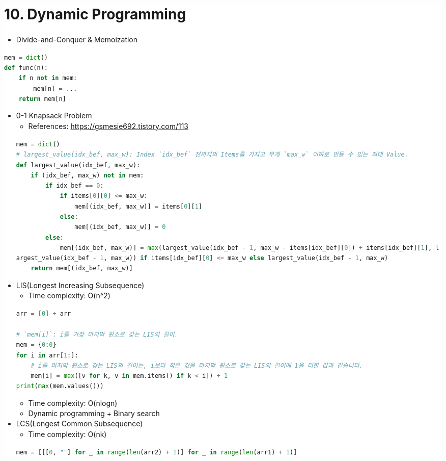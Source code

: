 # 10. Dynamic Programming
- Divide-and-Conquer & Memoization
```python
mem = dict()
def func(n):
	if n not in mem:
		mem[n] = ...
	return mem[n]
```
- 0-1 Knapsack Problem
	- References: https://gsmesie692.tistory.com/113
	```python
	mem = dict()
	# largest_value(idx_bef, max_w): Index `idx_bef` 전까지의 Items를 가지고 무게 `max_w` 이하로 만들 수 있는 최대 Value.
	def largest_value(idx_bef, max_w):
		if (idx_bef, max_w) not in mem:
			if idx_bef == 0:
				if items[0][0] <= max_w:
					mem[(idx_bef, max_w)] = items[0][1]
				else:
					mem[(idx_bef, max_w)] = 0
			else:
				mem[(idx_bef, max_w)] = max(largest_value(idx_bef - 1, max_w - items[idx_bef][0]) + items[idx_bef][1], largest_value(idx_bef - 1, max_w)) if items[idx_bef][0] <= max_w else largest_value(idx_bef - 1, max_w)
		return mem[(idx_bef, max_w)]
	```
- LIS(Longest Increasing Subsequence)
	- Time complexity: O(n^2)
	```python
	arr = [0] + arr

	# `mem[i]`: i를 가장 마지막 원소로 갖는 LIS의 길이.
	mem = {0:0}
	for i in arr[1:]:
		# i를 마지막 원소로 갖는 LIS의 길이는, i보다 작은 값을 마지막 원소로 갖는 LIS의 길이에 1을 더한 값과 같습니다.
		mem[i] = max([v for k, v in mem.items() if k < i]) + 1
	print(max(mem.values()))
	```
	- Time complexity: O(nlogn)
	- Dynamic programming + Binary search
- LCS(Longest Common Subsequence)
	- Time complexity: O(nk)
	```python
	mem = [[[0, ""] for _ in range(len(arr2) + 1)] for _ in range(len(arr1) + 1)]
